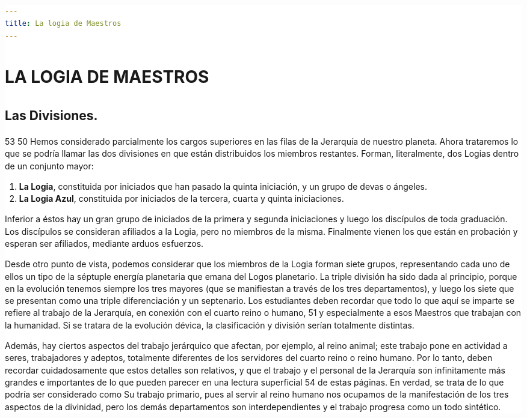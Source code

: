 ```yaml
---
title: La logia de Maestros
---
```


# LA LOGIA DE MAESTROS

## Las Divisiones.

<p>
<pin lang="es">53</pin> <pin lang="en">50</pin> Hemos considerado parcialmente los cargos superiores en las filas de la Jerarquía de nuestro planeta. Ahora trataremos lo que se podría llamar las dos divisiones en que están distribuidos los miembros restantes. Forman, literalmente, dos Logias dentro de un conjunto mayor:
</p>

1. **La Logia**, constituida por iniciados que han pasado la quinta iniciación, y un grupo de devas o ángeles.
2. **La Logia Azul**, constituida por iniciados de la tercera, cuarta y quinta iniciaciones.

Inferior a éstos hay un gran grupo de iniciados de la primera y segunda iniciaciones y luego los discípulos de toda graduación. Los discípulos se consideran afiliados a la Logia, pero no miembros de la misma. Finalmente vienen los que están en probación y esperan ser afiliados, mediante arduos esfuerzos.

Desde otro punto de vista, podemos considerar que los miembros de la Logia forman siete grupos, representando cada uno de ellos un tipo de la séptuple energía planetaria que emana del Logos planetario. La triple división ha sido dada al principio, porque en la evolución tenemos siempre los tres mayores (que se manifiestan a través de los tres departamentos), y luego los siete que se presentan como una triple diferenciación y un septenario. Los estudiantes deben recordar que todo lo que aquí se imparte se refiere al trabajo de la Jerarquía, en conexión con el cuarto reino o humano, <pin lang="en">51</pin> y especialmente a esos Maestros que trabajan con la humanidad. Si se tratara de la evolución dévica, la clasificación y división serían totalmente distintas.

Además, hay ciertos aspectos del trabajo jerárquico que afectan, por ejemplo, al reino animal; este trabajo pone en actividad a seres, trabajadores y adeptos, totalmente diferentes de los servidores del cuarto reino o reino humano. Por lo tanto, deben recordar cuidadosamente que estos detalles son relativos, y que el trabajo y el personal de la Jerarquía son infinitamente más grandes e importantes de lo que pueden parecer en una lectura superficial <pin lang="es">54</pin> de estas páginas. En verdad, se trata de lo que podría ser considerado como Su trabajo primario, pues al servir al reino humano nos ocupamos de la manifestación de los tres aspectos de la divinidad, pero los demás departamentos son interdependientes y el trabajo progresa como un todo sintético.
